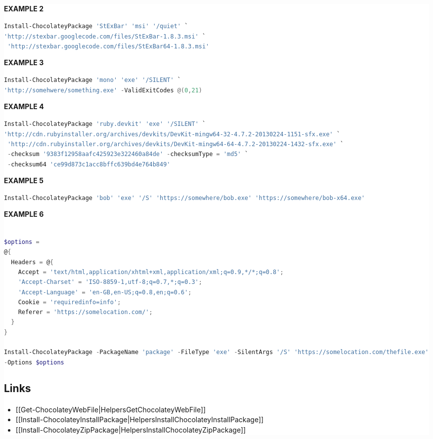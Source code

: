 **EXAMPLE 2**

~~~powershell
Install-ChocolateyPackage 'StExBar' 'msi' '/quiet' `
'http://stexbar.googlecode.com/files/StExBar-1.8.3.msi' `
 'http://stexbar.googlecode.com/files/StExBar64-1.8.3.msi'
~~~

**EXAMPLE 3**

~~~powershell
Install-ChocolateyPackage 'mono' 'exe' '/SILENT' `
'http://somehwere/something.exe' -ValidExitCodes @(0,21)
~~~

**EXAMPLE 4**

~~~powershell
Install-ChocolateyPackage 'ruby.devkit' 'exe' '/SILENT' `
'http://cdn.rubyinstaller.org/archives/devkits/DevKit-mingw64-32-4.7.2-20130224-1151-sfx.exe' `
 'http://cdn.rubyinstaller.org/archives/devkits/DevKit-mingw64-64-4.7.2-20130224-1432-sfx.exe' `
 -checksum '9383f12958aafc425923e322460a84de' -checksumType = 'md5' `
 -checksum64 'ce99d873c1acc8bffc639bd4e764b849'
~~~

**EXAMPLE 5**

~~~powershell
Install-ChocolateyPackage 'bob' 'exe' '/S' 'https://somewhere/bob.exe' 'https://somewhere/bob-x64.exe'

~~~

**EXAMPLE 6**

~~~powershell

$options =
@{
  Headers = @{
    Accept = 'text/html,application/xhtml+xml,application/xml;q=0.9,*/*;q=0.8';
    'Accept-Charset' = 'ISO-8859-1,utf-8;q=0.7,*;q=0.3';
    'Accept-Language' = 'en-GB,en-US;q=0.8,en;q=0.6';
    Cookie = 'requiredinfo=info';
    Referer = 'https://somelocation.com/';
  }
}

Install-ChocolateyPackage -PackageName 'package' -FileType 'exe' -SilentArgs '/S' 'https://somelocation.com/thefile.exe' -Options $options
~~~

## Links

 * [[Get-ChocolateyWebFile|HelpersGetChocolateyWebFile]]
 * [[Install-ChocolateyInstallPackage|HelpersInstallChocolateyInstallPackage]]
 * [[Install-ChocolateyZipPackage|HelpersInstallChocolateyZipPackage]]
